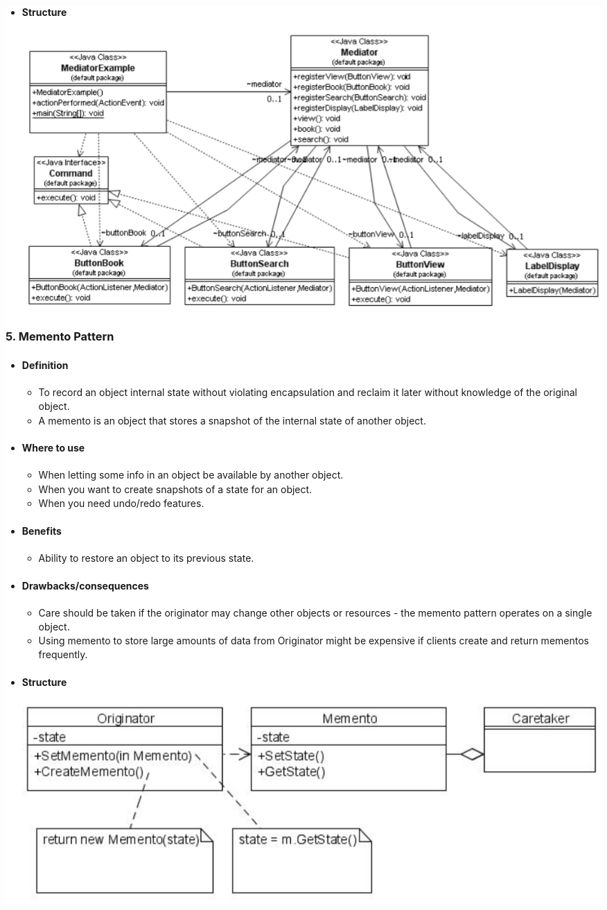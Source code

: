 * #### Structure

  ![](gof/gof16.png)

### 5. Memento Pattern

* #### Definition

  * To record an object internal state without violating encapsulation and reclaim it later without knowledge of the original object.
  * A memento is an object that stores a snapshot of the internal state of another object.

* #### Where to use

  * When letting some info in an object be available by another object.
  * When you want to create snapshots of a state for an object.
  * When you need undo/redo features.

* #### Benefits

  * Ability to restore an object to its previous state.

* #### Drawbacks/consequences

  * Care should be taken if the originator may change other objects or resources - the memento pattern operates on a single object.
  * Using memento to store large amounts of data from Originator might be expensive if clients create and return mementos frequently.

* #### Structure

  ![](gof/gof17.png)